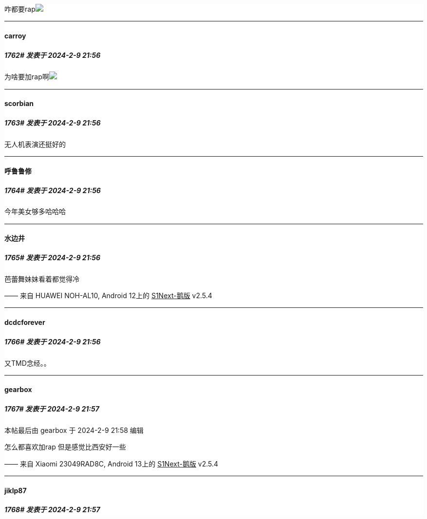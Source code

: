 咋都要rap<img src="https://static.saraba1st.com/image/smiley/face2017/001.png" referrerpolicy="no-referrer">

*****

####  carroy  
##### 1762#       发表于 2024-2-9 21:56

为啥要加rap啊<img src="https://static.saraba1st.com/image/smiley/face2017/067.png" referrerpolicy="no-referrer">

*****

####  scorbian  
##### 1763#       发表于 2024-2-9 21:56

无人机表演还挺好的

*****

####  呼鲁鲁修  
##### 1764#       发表于 2024-2-9 21:56

今年美女够多哈哈哈

*****

####  水边井  
##### 1765#       发表于 2024-2-9 21:56

芭蕾舞妹妹看着都觉得冷

—— 来自 HUAWEI NOH-AL10, Android 12上的 [S1Next-鹅版](https://github.com/ykrank/S1-Next/releases) v2.5.4

*****

####  dcdcforever  
##### 1766#       发表于 2024-2-9 21:56

又TMD念经。。

*****

####  gearbox  
##### 1767#       发表于 2024-2-9 21:57

 本帖最后由 gearbox 于 2024-2-9 21:58 编辑 

怎么都喜欢加rap
但是感觉比西安好一些

—— 来自 Xiaomi 23049RAD8C, Android 13上的 [S1Next-鹅版](https://github.com/ykrank/S1-Next/releases) v2.5.4

*****

####  jiklp87  
##### 1768#       发表于 2024-2-9 21:57
